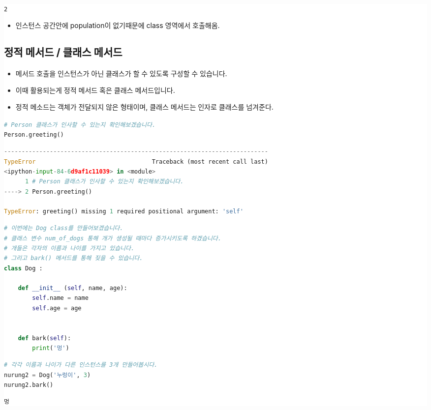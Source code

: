 ```
2
```

* 인스턴스 공간안에 population이 없기때문에 class 영역에서 호출해옴.



## 정적 메서드 / 클래스 메서드

* 메서드 호출을 인스턴스가 아닌 클래스가 할 수 있도록 구성할 수 있습니다. 

* 이때 활용되는게 정적 메서드 혹은 클래스 메서드입니다.

* 정적 메소드는 객체가 전달되지 않은 형태이며, 클래스 메서드는 인자로 클래스를 넘겨준다.

```python
# Person 클래스가 인사할 수 있는지 확인해보겠습니다.
Person.greeting()
```

```python
---------------------------------------------------------------------------
TypeError                                 Traceback (most recent call last)
<ipython-input-84-6d9af1c11039> in <module>
      1 # Person 클래스가 인사할 수 있는지 확인해보겠습니다.
----> 2 Person.greeting()

TypeError: greeting() missing 1 required positional argument: 'self'
```



```python
# 이번에는 Dog class를 만들어보겠습니다.
# 클래스 변수 num_of_dogs 통해 개가 생성될 때마다 증가시키도록 하겠습니다. 
# 개들은 각자의 이름과 나이를 가지고 있습니다. 
# 그리고 bark() 메서드를 통해 짖을 수 있습니다. 
class Dog :
    
    def __init__ (self, name, age):
        self.name = name
        self.age = age
    
   
    def bark(self):
        print('멍')
```

```python
# 각각 이름과 나이가 다른 인스턴스를 3개 만들어봅시다.
nurung2 = Dog('누렁이', 3)
nurung2.bark()
```

```
멍
```
